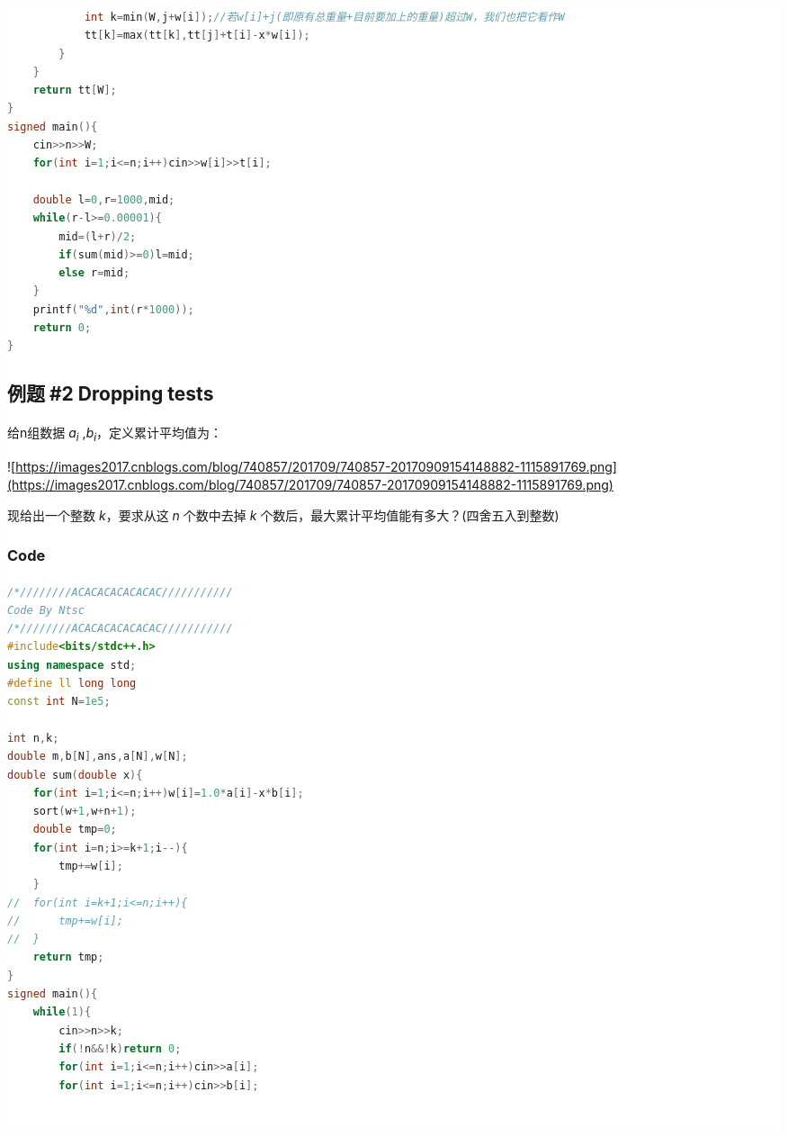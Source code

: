 ```C++
			int k=min(W,j+w[i]);//若w[i]+j(即原有总重量+目前要加上的重量)超过W，我们也把它看作W
			tt[k]=max(tt[k],tt[j]+t[i]-x*w[i]);
		}
	}
	return tt[W];
}
signed main(){
	cin>>n>>W;
	for(int i=1;i<=n;i++)cin>>w[i]>>t[i];
	
	double l=0,r=1000,mid;
	while(r-l>=0.00001){
		mid=(l+r)/2;
		if(sum(mid)>=0)l=mid;
		else r=mid;
	}
	printf("%d",int(r*1000));
	return 0;
}

```

## 例题 #2 Dropping tests

给n组数据 $a_i$ ,$b_i$，定义累计平均值为：

![https://images2017.cnblogs.com/blog/740857/201709/740857-20170909154148882-1115891769.png](https://images2017.cnblogs.com/blog/740857/201709/740857-20170909154148882-1115891769.png)

现给出一个整数 $k$，要求从这 $n$ 个数中去掉 $k$ 个数后，最大累计平均值能有多大？(四舍五入到整数)

### Code

```C++
/*////////ACACACACACACAC///////////
Code By Ntsc
/*////////ACACACACACACAC///////////
#include<bits/stdc++.h>
using namespace std;
#define ll long long
const int N=1e5;

int n,k;
double m,b[N],ans,a[N],w[N];
double sum(double x){
	for(int i=1;i<=n;i++)w[i]=1.0*a[i]-x*b[i];
	sort(w+1,w+n+1);
	double tmp=0;
	for(int i=n;i>=k+1;i--){
		tmp+=w[i];
	}
//	for(int i=k+1;i<=n;i++){
//		tmp+=w[i];
//	}
	return tmp;
}
signed main(){
	while(1){
		cin>>n>>k;
		if(!n&&!k)return 0;
		for(int i=1;i<=n;i++)cin>>a[i];
		for(int i=1;i<=n;i++)cin>>b[i];
	
	
```